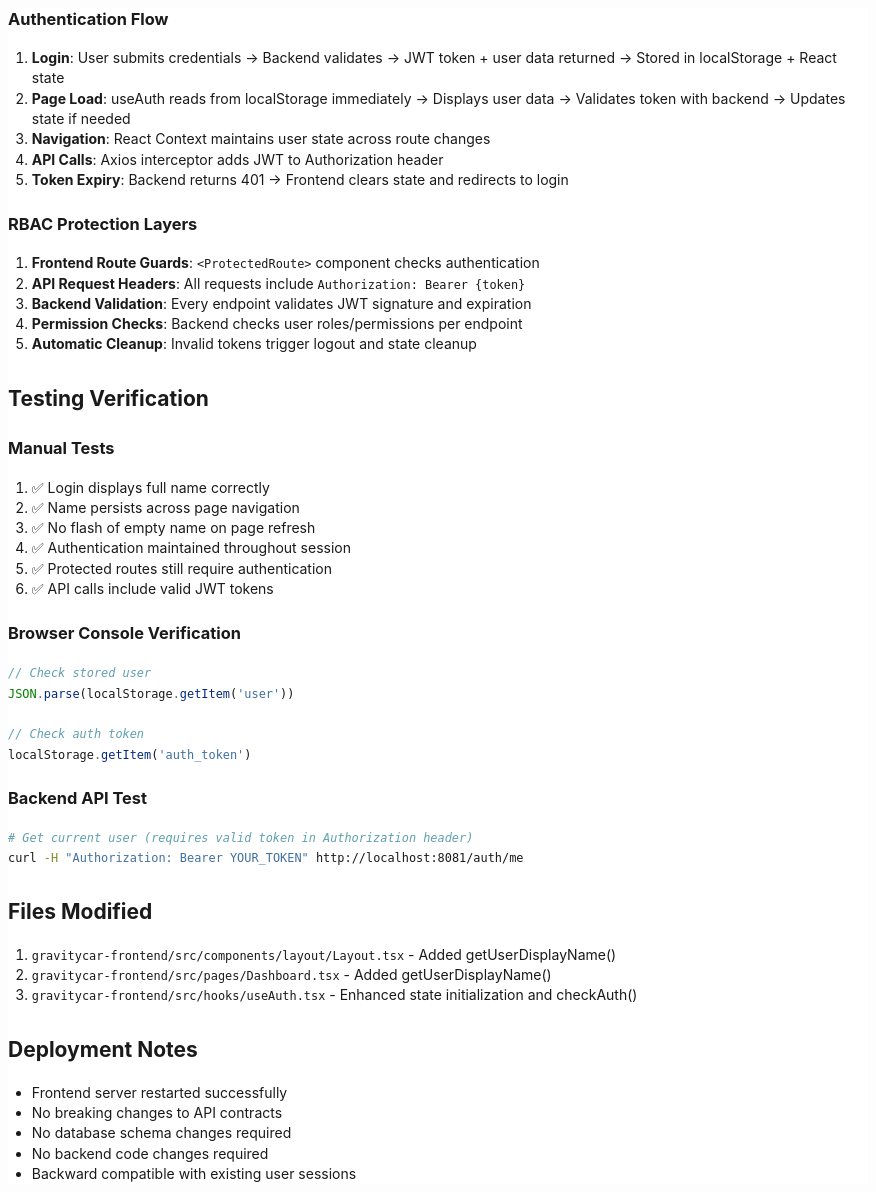 ### Authentication Flow
1. **Login**: User submits credentials → Backend validates → JWT token + user data returned → Stored in localStorage + React state
2. **Page Load**: useAuth reads from localStorage immediately → Displays user data → Validates token with backend → Updates state if needed
3. **Navigation**: React Context maintains user state across route changes
4. **API Calls**: Axios interceptor adds JWT to Authorization header
5. **Token Expiry**: Backend returns 401 → Frontend clears state and redirects to login

### RBAC Protection Layers
1. **Frontend Route Guards**: `<ProtectedRoute>` component checks authentication
2. **API Request Headers**: All requests include `Authorization: Bearer {token}`
3. **Backend Validation**: Every endpoint validates JWT signature and expiration
4. **Permission Checks**: Backend checks user roles/permissions per endpoint
5. **Automatic Cleanup**: Invalid tokens trigger logout and state cleanup

## Testing Verification

### Manual Tests
1. ✅ Login displays full name correctly
2. ✅ Name persists across page navigation
3. ✅ No flash of empty name on page refresh
4. ✅ Authentication maintained throughout session
5. ✅ Protected routes still require authentication
6. ✅ API calls include valid JWT tokens

### Browser Console Verification
```javascript
// Check stored user
JSON.parse(localStorage.getItem('user'))

// Check auth token
localStorage.getItem('auth_token')
```

### Backend API Test
```bash
# Get current user (requires valid token in Authorization header)
curl -H "Authorization: Bearer YOUR_TOKEN" http://localhost:8081/auth/me
```

## Files Modified
1. `gravitycar-frontend/src/components/layout/Layout.tsx` - Added getUserDisplayName()
2. `gravitycar-frontend/src/pages/Dashboard.tsx` - Added getUserDisplayName()
3. `gravitycar-frontend/src/hooks/useAuth.tsx` - Enhanced state initialization and checkAuth()

## Deployment Notes
- Frontend server restarted successfully
- No breaking changes to API contracts
- No database schema changes required
- No backend code changes required
- Backward compatible with existing user sessions
